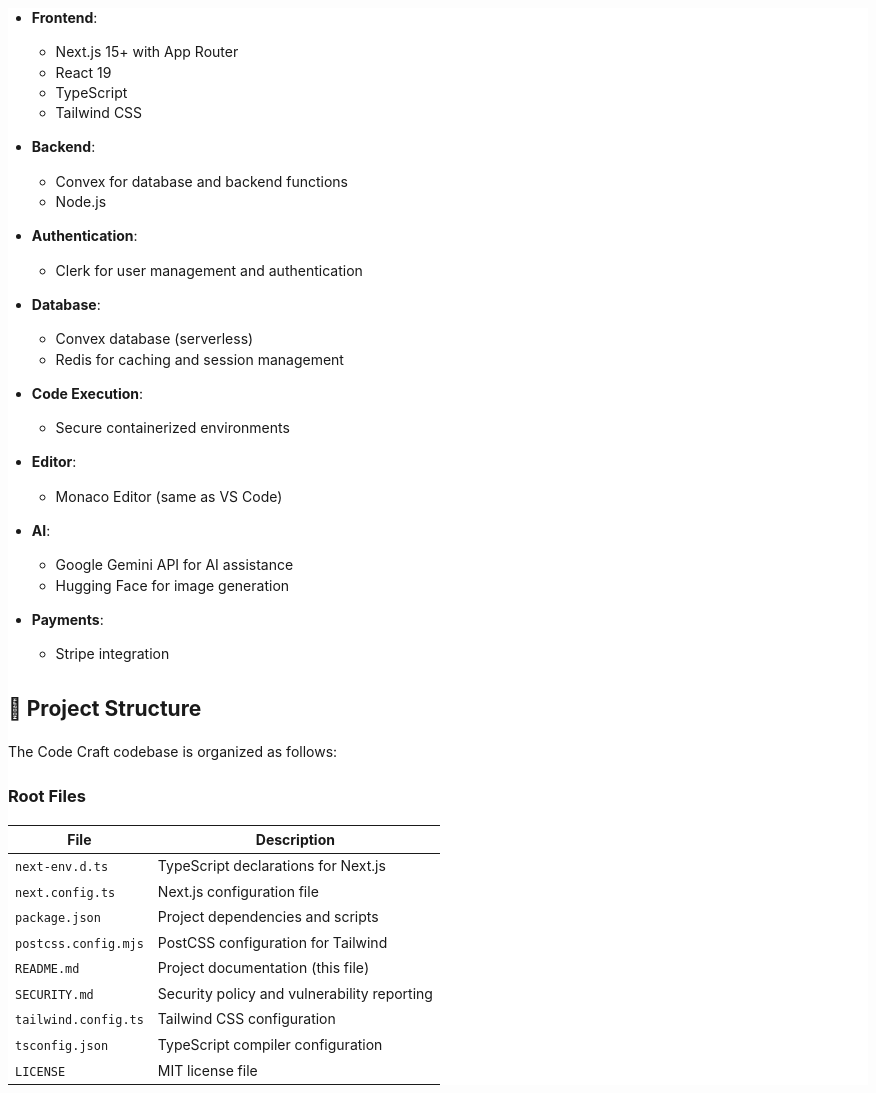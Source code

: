 - **Frontend**: 
  - Next.js 15+ with App Router
  - React 19
  - TypeScript
  - Tailwind CSS

- **Backend**:
  - Convex for database and backend functions
  - Node.js

- **Authentication**:
  - Clerk for user management and authentication

- **Database**:
  - Convex database (serverless)
  - Redis for caching and session management

- **Code Execution**:
  - Secure containerized environments

- **Editor**:
  - Monaco Editor (same as VS Code)

- **AI**:
  - Google Gemini API for AI assistance
  - Hugging Face for image generation

- **Payments**:
  - Stripe integration

## 📁 Project Structure

The Code Craft codebase is organized as follows:

### Root Files

| File | Description |
|------|-------------|
| `next-env.d.ts` | TypeScript declarations for Next.js |
| `next.config.ts` | Next.js configuration file |
| `package.json` | Project dependencies and scripts |
| `postcss.config.mjs` | PostCSS configuration for Tailwind |
| `README.md` | Project documentation (this file) |
| `SECURITY.md` | Security policy and vulnerability reporting |
| `tailwind.config.ts` | Tailwind CSS configuration |
| `tsconfig.json` | TypeScript compiler configuration |
| `LICENSE` | MIT license file |
